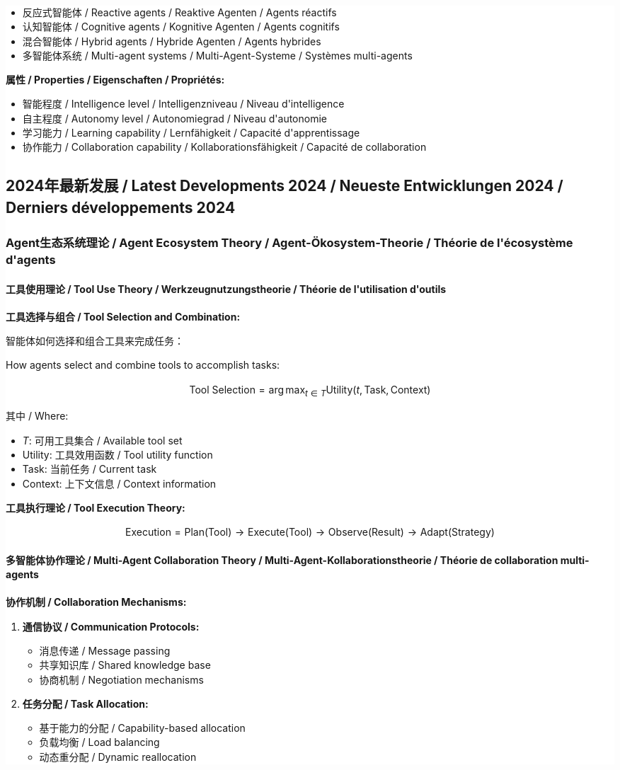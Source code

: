 - 反应式智能体 / Reactive agents / Reaktive Agenten / Agents réactifs
- 认知智能体 / Cognitive agents / Kognitive Agenten / Agents cognitifs
- 混合智能体 / Hybrid agents / Hybride Agenten / Agents hybrides
- 多智能体系统 / Multi-agent systems / Multi-Agent-Systeme / Systèmes multi-agents

**属性 / Properties / Eigenschaften / Propriétés:**

- 智能程度 / Intelligence level / Intelligenzniveau / Niveau d'intelligence
- 自主程度 / Autonomy level / Autonomiegrad / Niveau d'autonomie
- 学习能力 / Learning capability / Lernfähigkeit / Capacité d'apprentissage
- 协作能力 / Collaboration capability / Kollaborationsfähigkeit / Capacité de collaboration

## 2024年最新发展 / Latest Developments 2024 / Neueste Entwicklungen 2024 / Derniers développements 2024

### Agent生态系统理论 / Agent Ecosystem Theory / Agent-Ökosystem-Theorie / Théorie de l'écosystème d'agents

#### 工具使用理论 / Tool Use Theory / Werkzeugnutzungstheorie / Théorie de l'utilisation d'outils

**工具选择与组合 / Tool Selection and Combination:**

智能体如何选择和组合工具来完成任务：

How agents select and combine tools to accomplish tasks:

$$\text{Tool Selection} = \arg\max_{t \in T} \text{Utility}(t, \text{Task}, \text{Context})$$

其中 / Where:

- $T$: 可用工具集合 / Available tool set
- $\text{Utility}$: 工具效用函数 / Tool utility function
- $\text{Task}$: 当前任务 / Current task
- $\text{Context}$: 上下文信息 / Context information

**工具执行理论 / Tool Execution Theory:**

$$\text{Execution} = \text{Plan}(\text{Tool}) \rightarrow \text{Execute}(\text{Tool}) \rightarrow \text{Observe}(\text{Result}) \rightarrow \text{Adapt}(\text{Strategy})$$

#### 多智能体协作理论 / Multi-Agent Collaboration Theory / Multi-Agent-Kollaborationstheorie / Théorie de collaboration multi-agents

**协作机制 / Collaboration Mechanisms:**

1. **通信协议 / Communication Protocols:**
   - 消息传递 / Message passing
   - 共享知识库 / Shared knowledge base
   - 协商机制 / Negotiation mechanisms

2. **任务分配 / Task Allocation:**
   - 基于能力的分配 / Capability-based allocation
   - 负载均衡 / Load balancing
   - 动态重分配 / Dynamic reallocation
